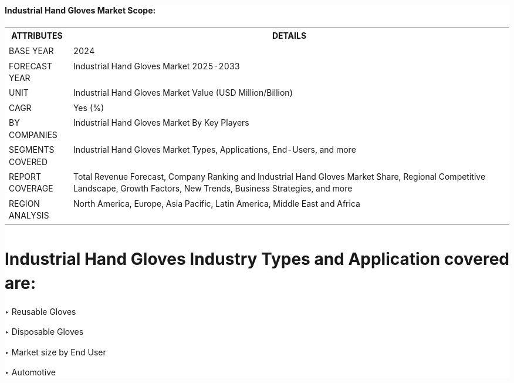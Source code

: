 <h4>Industrial Hand Gloves Market Scope:</h4>
<table>
<tr>
<th>ATTRIBUTES</th>
<th>DETAILS</th>
</tr>
<tr>
<td>BASE YEAR</td>
<td>2024</td>
</tr>
<tr>
<td>FORECAST YEAR</td>
<td>Industrial Hand Gloves Market 2025-2033</td>
</tr>
<tr>
<td>UNIT</td>
<td>Industrial Hand Gloves Market Value (USD Million/Billion)</td>
<tr>
<td>CAGR</td>
<td>Yes (%)</td>
</tr>
</tr>
<tr>
<td>BY COMPANIES</td>
<td>Industrial Hand Gloves Market By Key Players</td>
</tr>
<tr>
<td>SEGMENTS COVERED</td>
<td>Industrial Hand Gloves Market Types, Applications, End-Users, and more</td>
</tr>
<tr>
<td>REPORT COVERAGE</td>
<td>Total Revenue Forecast, Company Ranking and Industrial Hand Gloves Market Share, Regional Competitive Landscape, Growth Factors, New Trends, Business Strategies, and more</td>
</tr>
<tr>
<td>REGION ANALYSIS</td>
<td>North America, Europe, Asia Pacific, Latin America, Middle East and Africa</td>
</tr>
</table>

# <strong>Industrial Hand Gloves Industry Types and Application covered are:</strong>

‣ Reusable Gloves

   ‣ Disposable Gloves

‣ Market size by End User

   ‣ Automotive
